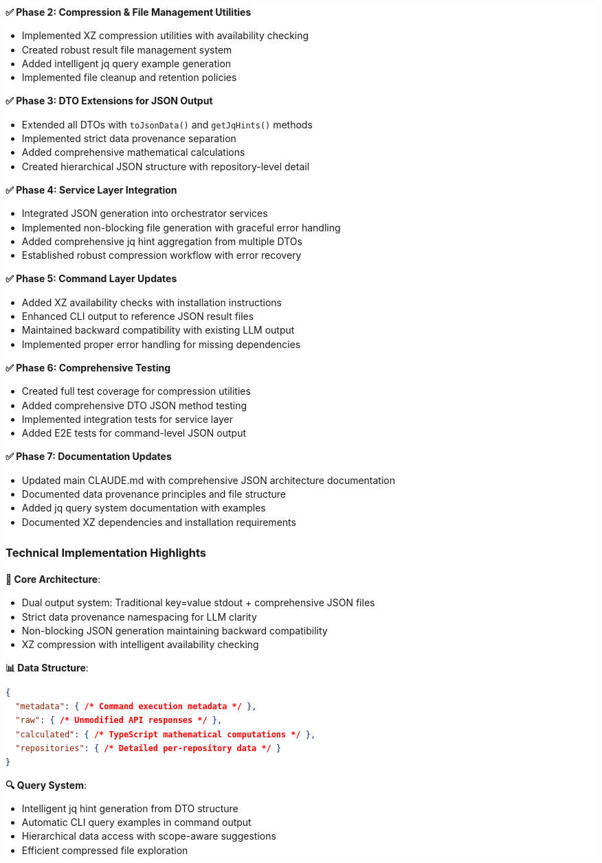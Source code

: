**✅ Phase 2: Compression & File Management Utilities**
- Implemented XZ compression utilities with availability checking
- Created robust result file management system
- Added intelligent jq query example generation
- Implemented file cleanup and retention policies

**✅ Phase 3: DTO Extensions for JSON Output**
- Extended all DTOs with `toJsonData()` and `getJqHints()` methods
- Implemented strict data provenance separation
- Added comprehensive mathematical calculations
- Created hierarchical JSON structure with repository-level detail

**✅ Phase 4: Service Layer Integration**
- Integrated JSON generation into orchestrator services
- Implemented non-blocking file generation with graceful error handling
- Added comprehensive jq hint aggregation from multiple DTOs
- Established robust compression workflow with error recovery

**✅ Phase 5: Command Layer Updates**
- Added XZ availability checks with installation instructions
- Enhanced CLI output to reference JSON result files
- Maintained backward compatibility with existing LLM output
- Implemented proper error handling for missing dependencies

**✅ Phase 6: Comprehensive Testing**
- Created full test coverage for compression utilities
- Added comprehensive DTO JSON method testing
- Implemented integration tests for service layer
- Added E2E tests for command-level JSON output

**✅ Phase 7: Documentation Updates**
- Updated main CLAUDE.md with comprehensive JSON architecture documentation
- Documented data provenance principles and file structure
- Added jq query system documentation with examples
- Documented XZ dependencies and installation requirements

### Technical Implementation Highlights

**🔧 Core Architecture**:
- Dual output system: Traditional key=value stdout + comprehensive JSON files
- Strict data provenance namespacing for LLM clarity
- Non-blocking JSON generation maintaining backward compatibility
- XZ compression with intelligent availability checking

**📊 Data Structure**:
```json
{
  "metadata": { /* Command execution metadata */ },
  "raw": { /* Unmodified API responses */ },
  "calculated": { /* TypeScript mathematical computations */ },
  "repositories": { /* Detailed per-repository data */ }
}
```

**🔍 Query System**:
- Intelligent jq hint generation from DTO structure
- Automatic CLI query examples in command output
- Hierarchical data access with scope-aware suggestions
- Efficient compressed file exploration
